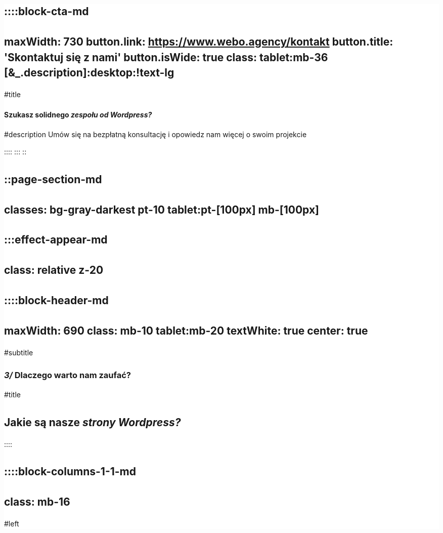 ::::block-cta-md
---
maxWidth: 730
button.link: https://www.webo.agency/kontakt
button.title: 'Skontaktuj się z nami'
button.isWide: true
class: tablet:mb-36 [&_.description]:desktop:!text-lg
---

#title
#### Szukasz solidnego *zespołu od Wordpress?*

#description
Umów się na bezpłatną konsultację i opowiedz nam więcej o swoim projekcie

::::
:::
::

::page-section-md
---
classes: bg-gray-darkest pt-10 tablet:pt-[100px] mb-[100px]
---


:::effect-appear-md
---
class: relative z-20
---

::::block-header-md
---
maxWidth: 690
class: mb-10 tablet:mb-20
textWhite: true
center: true
---

#subtitle
### *3/* Dlaczego warto nam zaufać?

#title
## Jakie są nasze *strony Wordpress?*

::::

::::block-columns-1-1-md
---
class: mb-16
---

#left

